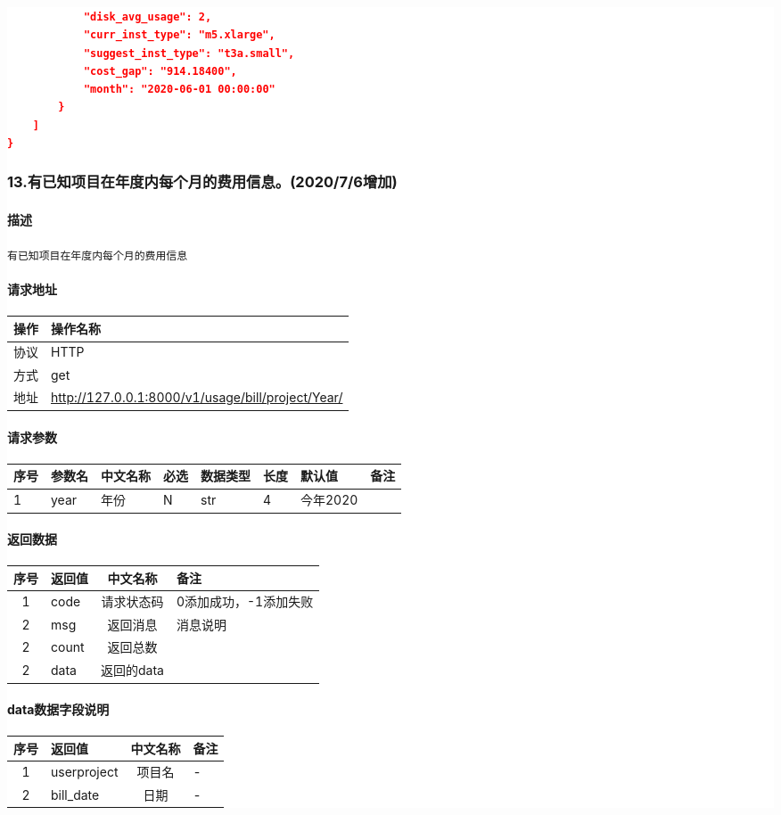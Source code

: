 ```json
            "disk_avg_usage": 2,
            "curr_inst_type": "m5.xlarge",
            "suggest_inst_type": "t3a.small",
            "cost_gap": "914.18400",
            "month": "2020-06-01 00:00:00"
        }
    ]
}
```
### 13.有已知项目在年度内每个月的费用信息。(2020/7/6增加)
#### 描述
```
有已知项目在年度内每个月的费用信息
```
#### 请求地址

|操作| 操作名称 |
|:---:|:---|
| 协议 | HTTP |
| 方式 | get |
| 地址 | http://127.0.0.1:8000/v1/usage/bill/project/Year/ |

#### 请求参数

| 序号 | 参数名 | 中文名称 | 必选 | 数据类型 | 长度 | 默认值 | 备注 |
| ----- |:----|:-------|:-----|:-----|:---|:----|:-------|
| 1 | year | 年份 | N | str | 4 | 今年2020 |  |



#### 返回数据
| 序号  | 返回值   | 中文名称  | 备注 |
|:---:|:------|:-----:|:---|
|  1  | code | 请求状态码 | 0添加成功，-1添加失败 |
|  2  | msg | 返回消息 | 消息说明  |
|  2  | count | 返回总数 |   |
|  2  | data | 返回的data |   |


#### data数据字段说明

| 序号  | 返回值   | 中文名称  | 备注 |
|:---:|:------|:-----:|:---|
| 1 | userproject | 项目名 | - |
|  2| bill_date | 日期 | - |
